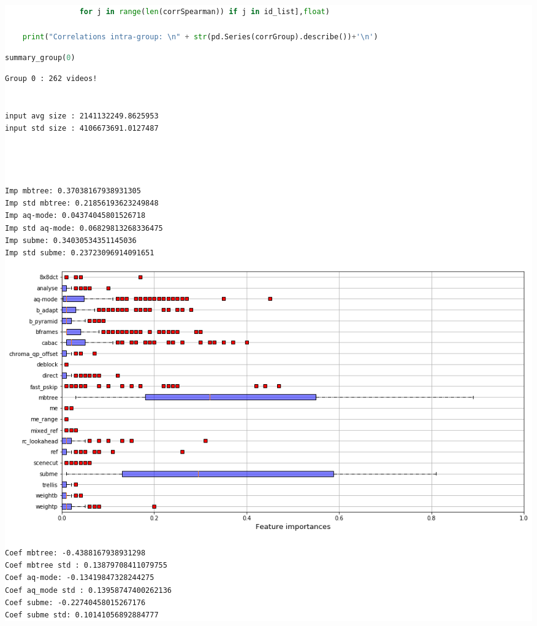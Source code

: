 ```python
                 for j in range(len(corrSpearman)) if j in id_list],float)

    print("Correlations intra-group: \n" + str(pd.Series(corrGroup).describe())+'\n')
```


```python
summary_group(0)
```

    Group 0 : 262 videos!
    
    
    input avg size : 2141132249.8625953
    input std size : 4106673691.0127487
    
    
    
    
    Imp mbtree: 0.37038167938931305
    Imp std mbtree: 0.21856193623249848
    Imp aq-mode: 0.04374045801526718
    Imp std aq-mode: 0.06829813268336475
    Imp subme: 0.34030534351145036
    Imp std subme: 0.23723096914091651



    
![png](encoded_size_files/encoded_size_74_1.png)
    


    
    
    Coef mbtree: -0.4388167938931298
    Coef mbtree std : 0.13879708411079755
    Coef aq-mode: -0.13419847328244275
    Coef aq_mode std : 0.13958747400262136
    Coef subme: -0.22740458015267176
    Coef subme std: 0.10141056892884777
